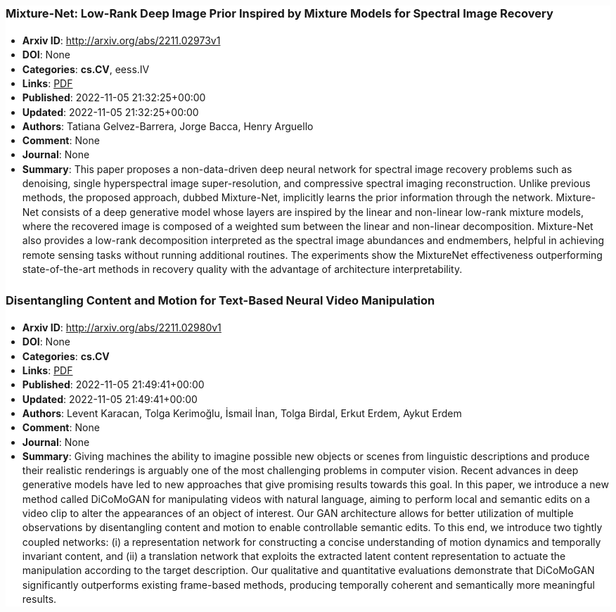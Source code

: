 

### Mixture-Net: Low-Rank Deep Image Prior Inspired by Mixture Models for Spectral Image Recovery
- **Arxiv ID**: http://arxiv.org/abs/2211.02973v1
- **DOI**: None
- **Categories**: **cs.CV**, eess.IV
- **Links**: [PDF](http://arxiv.org/pdf/2211.02973v1)
- **Published**: 2022-11-05 21:32:25+00:00
- **Updated**: 2022-11-05 21:32:25+00:00
- **Authors**: Tatiana Gelvez-Barrera, Jorge Bacca, Henry Arguello
- **Comment**: None
- **Journal**: None
- **Summary**: This paper proposes a non-data-driven deep neural network for spectral image recovery problems such as denoising, single hyperspectral image super-resolution, and compressive spectral imaging reconstruction. Unlike previous methods, the proposed approach, dubbed Mixture-Net, implicitly learns the prior information through the network. Mixture-Net consists of a deep generative model whose layers are inspired by the linear and non-linear low-rank mixture models, where the recovered image is composed of a weighted sum between the linear and non-linear decomposition. Mixture-Net also provides a low-rank decomposition interpreted as the spectral image abundances and endmembers, helpful in achieving remote sensing tasks without running additional routines. The experiments show the MixtureNet effectiveness outperforming state-of-the-art methods in recovery quality with the advantage of architecture interpretability.



### Disentangling Content and Motion for Text-Based Neural Video Manipulation
- **Arxiv ID**: http://arxiv.org/abs/2211.02980v1
- **DOI**: None
- **Categories**: **cs.CV**
- **Links**: [PDF](http://arxiv.org/pdf/2211.02980v1)
- **Published**: 2022-11-05 21:49:41+00:00
- **Updated**: 2022-11-05 21:49:41+00:00
- **Authors**: Levent Karacan, Tolga Kerimoğlu, İsmail İnan, Tolga Birdal, Erkut Erdem, Aykut Erdem
- **Comment**: None
- **Journal**: None
- **Summary**: Giving machines the ability to imagine possible new objects or scenes from linguistic descriptions and produce their realistic renderings is arguably one of the most challenging problems in computer vision. Recent advances in deep generative models have led to new approaches that give promising results towards this goal. In this paper, we introduce a new method called DiCoMoGAN for manipulating videos with natural language, aiming to perform local and semantic edits on a video clip to alter the appearances of an object of interest. Our GAN architecture allows for better utilization of multiple observations by disentangling content and motion to enable controllable semantic edits. To this end, we introduce two tightly coupled networks: (i) a representation network for constructing a concise understanding of motion dynamics and temporally invariant content, and (ii) a translation network that exploits the extracted latent content representation to actuate the manipulation according to the target description. Our qualitative and quantitative evaluations demonstrate that DiCoMoGAN significantly outperforms existing frame-based methods, producing temporally coherent and semantically more meaningful results.


